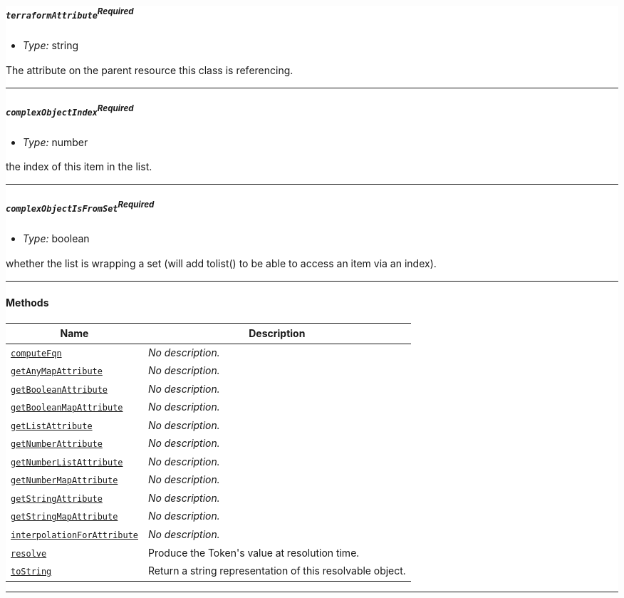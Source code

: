 
##### `terraformAttribute`<sup>Required</sup> <a name="terraformAttribute" id="@cdktf/provider-okta.dataOktaBrands.DataOktaBrandsBrandsOutputReference.Initializer.parameter.terraformAttribute"></a>

- *Type:* string

The attribute on the parent resource this class is referencing.

---

##### `complexObjectIndex`<sup>Required</sup> <a name="complexObjectIndex" id="@cdktf/provider-okta.dataOktaBrands.DataOktaBrandsBrandsOutputReference.Initializer.parameter.complexObjectIndex"></a>

- *Type:* number

the index of this item in the list.

---

##### `complexObjectIsFromSet`<sup>Required</sup> <a name="complexObjectIsFromSet" id="@cdktf/provider-okta.dataOktaBrands.DataOktaBrandsBrandsOutputReference.Initializer.parameter.complexObjectIsFromSet"></a>

- *Type:* boolean

whether the list is wrapping a set (will add tolist() to be able to access an item via an index).

---

#### Methods <a name="Methods" id="Methods"></a>

| **Name** | **Description** |
| --- | --- |
| <code><a href="#@cdktf/provider-okta.dataOktaBrands.DataOktaBrandsBrandsOutputReference.computeFqn">computeFqn</a></code> | *No description.* |
| <code><a href="#@cdktf/provider-okta.dataOktaBrands.DataOktaBrandsBrandsOutputReference.getAnyMapAttribute">getAnyMapAttribute</a></code> | *No description.* |
| <code><a href="#@cdktf/provider-okta.dataOktaBrands.DataOktaBrandsBrandsOutputReference.getBooleanAttribute">getBooleanAttribute</a></code> | *No description.* |
| <code><a href="#@cdktf/provider-okta.dataOktaBrands.DataOktaBrandsBrandsOutputReference.getBooleanMapAttribute">getBooleanMapAttribute</a></code> | *No description.* |
| <code><a href="#@cdktf/provider-okta.dataOktaBrands.DataOktaBrandsBrandsOutputReference.getListAttribute">getListAttribute</a></code> | *No description.* |
| <code><a href="#@cdktf/provider-okta.dataOktaBrands.DataOktaBrandsBrandsOutputReference.getNumberAttribute">getNumberAttribute</a></code> | *No description.* |
| <code><a href="#@cdktf/provider-okta.dataOktaBrands.DataOktaBrandsBrandsOutputReference.getNumberListAttribute">getNumberListAttribute</a></code> | *No description.* |
| <code><a href="#@cdktf/provider-okta.dataOktaBrands.DataOktaBrandsBrandsOutputReference.getNumberMapAttribute">getNumberMapAttribute</a></code> | *No description.* |
| <code><a href="#@cdktf/provider-okta.dataOktaBrands.DataOktaBrandsBrandsOutputReference.getStringAttribute">getStringAttribute</a></code> | *No description.* |
| <code><a href="#@cdktf/provider-okta.dataOktaBrands.DataOktaBrandsBrandsOutputReference.getStringMapAttribute">getStringMapAttribute</a></code> | *No description.* |
| <code><a href="#@cdktf/provider-okta.dataOktaBrands.DataOktaBrandsBrandsOutputReference.interpolationForAttribute">interpolationForAttribute</a></code> | *No description.* |
| <code><a href="#@cdktf/provider-okta.dataOktaBrands.DataOktaBrandsBrandsOutputReference.resolve">resolve</a></code> | Produce the Token's value at resolution time. |
| <code><a href="#@cdktf/provider-okta.dataOktaBrands.DataOktaBrandsBrandsOutputReference.toString">toString</a></code> | Return a string representation of this resolvable object. |

---